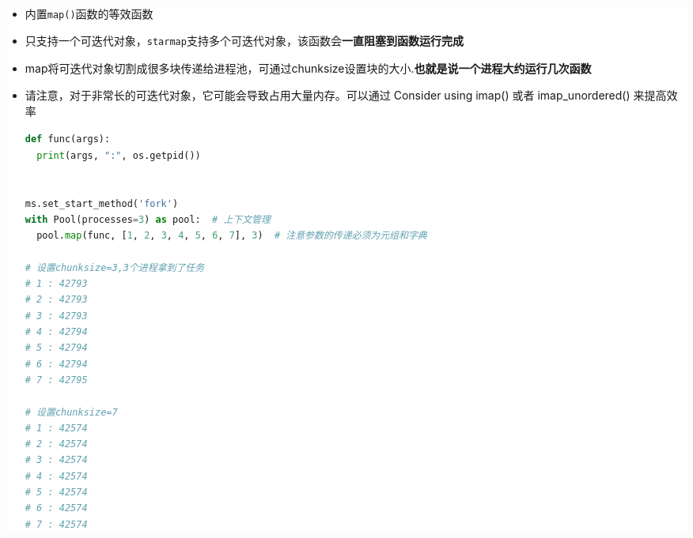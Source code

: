   - 内置`map()`函数的等效函数

  - 只支持一个可迭代对象，`starmap`支持多个可迭代对象，该函数会**一直阻塞到函数运行完成**

  - map将可迭代对象切割成很多块传递给进程池，可通过chunksize设置块的大小.**也就是说一个进程大约运行几次函数**

  - 请注意，对于非常长的可迭代对象，它可能会导致占用大量内存。可以通过 Consider using imap() 或者 imap_unordered() 来提高效率

    ```python
    def func(args):
      print(args, ":", os.getpid())
    
    
    ms.set_start_method('fork')
    with Pool(processes=3) as pool:  # 上下文管理
      pool.map(func, [1, 2, 3, 4, 5, 6, 7], 3)  # 注意参数的传递必须为元组和字典
    
    # 设置chunksize=3,3个进程拿到了任务
    # 1 : 42793
    # 2 : 42793
    # 3 : 42793
    # 4 : 42794
    # 5 : 42794
    # 6 : 42794
    # 7 : 42795
    
    # 设置chunksize=7
    # 1 : 42574
    # 2 : 42574
    # 3 : 42574
    # 4 : 42574
    # 5 : 42574
    # 6 : 42574
    # 7 : 42574
    